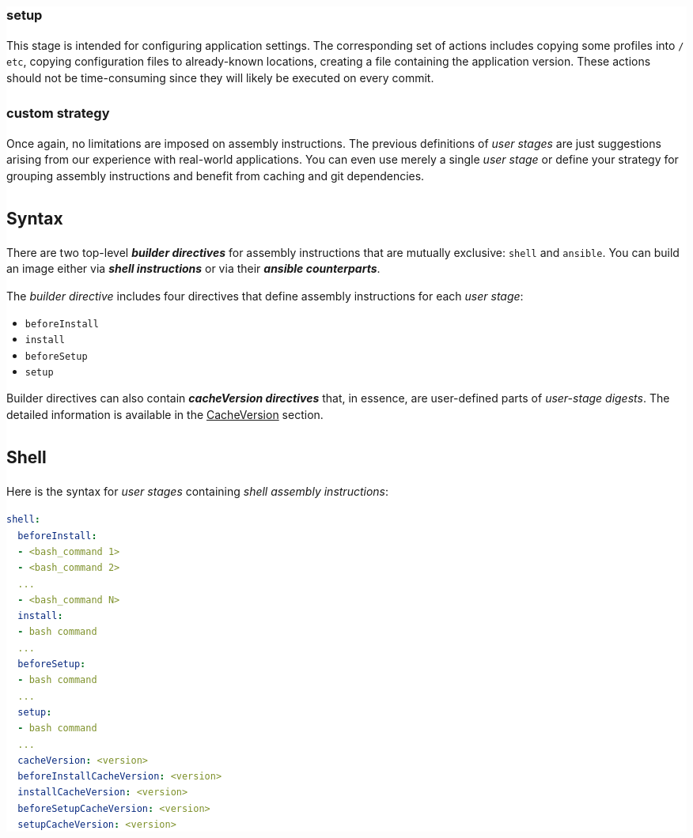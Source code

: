 ### setup

This stage is intended for configuring application settings. The corresponding set of actions includes copying some profiles into `/etc`, copying configuration files to already-known locations, creating a file containing the application version. These actions should not be time-consuming since they will likely be executed on every commit.

### custom strategy

Once again, no limitations are imposed on assembly instructions. The previous definitions of _user stages_ are just suggestions arising from our experience with real-world applications. You can even use merely a single _user stage_ or define your strategy for grouping assembly instructions and benefit from caching and git dependencies.

## Syntax

There are two top-level ***builder directives*** for assembly instructions that are mutually exclusive: `shell` and `ansible`. You can build an image either via ***shell instructions*** or via their ***ansible counterparts***.

The _builder directive_ includes four directives that define assembly instructions for each _user stage_:
- `beforeInstall`
- `install`
- `beforeSetup`
- `setup`

Builder directives can also contain ***cacheVersion directives*** that, in essence, are user-defined parts of _user-stage digests_. The detailed information is available in the [CacheVersion](#dependency-on-the-cacheversion-value) section.

## Shell

Here is the syntax for _user stages_ containing _shell assembly instructions_:

```yaml
shell:
  beforeInstall:
  - <bash_command 1>
  - <bash_command 2>
  ...
  - <bash_command N>
  install:
  - bash command
  ...
  beforeSetup:
  - bash command
  ...
  setup:
  - bash command
  ...
  cacheVersion: <version>
  beforeInstallCacheVersion: <version>
  installCacheVersion: <version>
  beforeSetupCacheVersion: <version>
  setupCacheVersion: <version>
```
